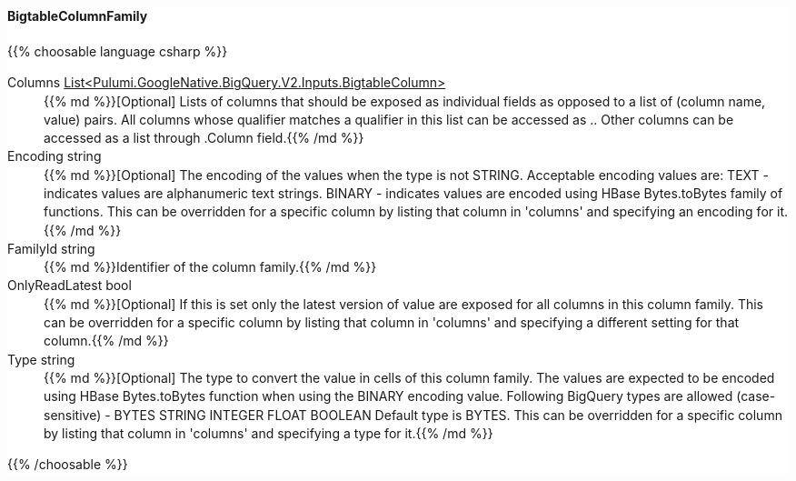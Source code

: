 <h4 id="bigtablecolumnfamily">Bigtable<wbr>Column<wbr>Family</h4>

{{% choosable language csharp %}}
<dl class="resources-properties"><dt class="property-optional"
            title="Optional">
        <span id="columns_csharp">
<a href="#columns_csharp" style="color: inherit; text-decoration: inherit;">Columns</a>
</span>
        <span class="property-indicator"></span>
        <span class="property-type"><a href="#bigtablecolumn">List&lt;Pulumi.<wbr>Google<wbr>Native.<wbr>Big<wbr>Query.<wbr>V2.<wbr>Inputs.<wbr>Bigtable<wbr>Column&gt;</a></span>
    </dt>
    <dd>{{% md %}}[Optional] Lists of columns that should be exposed as individual fields as opposed to a list of (column name, value) pairs. All columns whose qualifier matches a qualifier in this list can be accessed as .. Other columns can be accessed as a list through .Column field.{{% /md %}}</dd><dt class="property-optional"
            title="Optional">
        <span id="encoding_csharp">
<a href="#encoding_csharp" style="color: inherit; text-decoration: inherit;">Encoding</a>
</span>
        <span class="property-indicator"></span>
        <span class="property-type">string</span>
    </dt>
    <dd>{{% md %}}[Optional] The encoding of the values when the type is not STRING. Acceptable encoding values are: TEXT - indicates values are alphanumeric text strings. BINARY - indicates values are encoded using HBase Bytes.toBytes family of functions. This can be overridden for a specific column by listing that column in 'columns' and specifying an encoding for it.{{% /md %}}</dd><dt class="property-optional"
            title="Optional">
        <span id="familyid_csharp">
<a href="#familyid_csharp" style="color: inherit; text-decoration: inherit;">Family<wbr>Id</a>
</span>
        <span class="property-indicator"></span>
        <span class="property-type">string</span>
    </dt>
    <dd>{{% md %}}Identifier of the column family.{{% /md %}}</dd><dt class="property-optional"
            title="Optional">
        <span id="onlyreadlatest_csharp">
<a href="#onlyreadlatest_csharp" style="color: inherit; text-decoration: inherit;">Only<wbr>Read<wbr>Latest</a>
</span>
        <span class="property-indicator"></span>
        <span class="property-type">bool</span>
    </dt>
    <dd>{{% md %}}[Optional] If this is set only the latest version of value are exposed for all columns in this column family. This can be overridden for a specific column by listing that column in 'columns' and specifying a different setting for that column.{{% /md %}}</dd><dt class="property-optional"
            title="Optional">
        <span id="type_csharp">
<a href="#type_csharp" style="color: inherit; text-decoration: inherit;">Type</a>
</span>
        <span class="property-indicator"></span>
        <span class="property-type">string</span>
    </dt>
    <dd>{{% md %}}[Optional] The type to convert the value in cells of this column family. The values are expected to be encoded using HBase Bytes.toBytes function when using the BINARY encoding value. Following BigQuery types are allowed (case-sensitive) - BYTES STRING INTEGER FLOAT BOOLEAN Default type is BYTES. This can be overridden for a specific column by listing that column in 'columns' and specifying a type for it.{{% /md %}}</dd></dl>
{{% /choosable %}}
